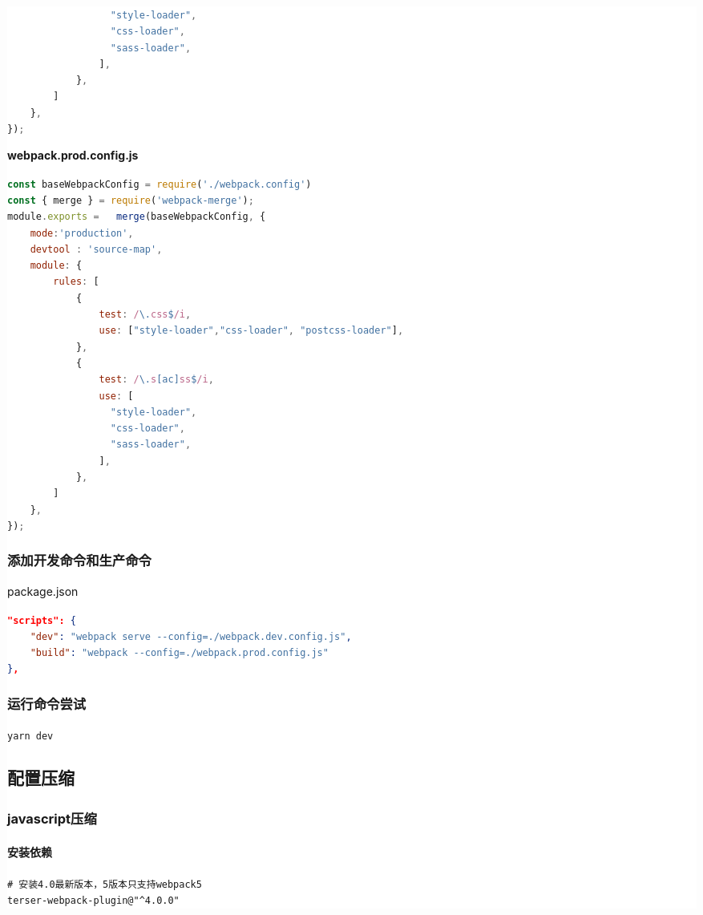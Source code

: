 ``` js
                  "style-loader",
                  "css-loader",
                  "sass-loader",
                ],
            },
        ]
    },
});
```


**webpack.prod.config.js**

``` js
const baseWebpackConfig = require('./webpack.config')
const { merge } = require('webpack-merge');
module.exports =   merge(baseWebpackConfig, {
    mode:'production',
    devtool : 'source-map',
    module: {
        rules: [
            {
                test: /\.css$/i,
                use: ["style-loader","css-loader", "postcss-loader"],
            },
            {
                test: /\.s[ac]ss$/i,
                use: [
                  "style-loader",
                  "css-loader",
                  "sass-loader",
                ],
            },
        ]
    },
});
```

### 添加开发命令和生产命令

package.json

``` json
"scripts": {
    "dev": "webpack serve --config=./webpack.dev.config.js",
    "build": "webpack --config=./webpack.prod.config.js"
},
```

### 运行命令尝试

```yarn dev```


## 配置压缩

### javascript压缩

#### 安装依赖

``` shell
# 安装4.0最新版本，5版本只支持webpack5
terser-webpack-plugin@"^4.0.0"
```
